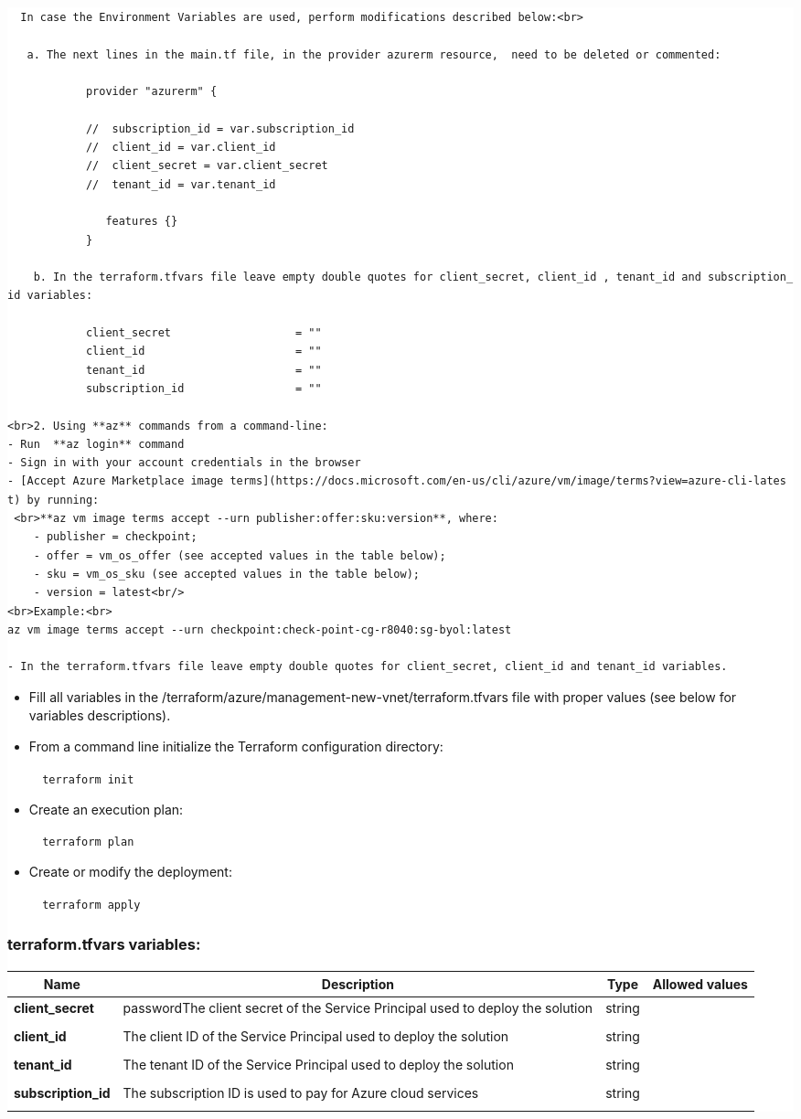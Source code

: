       In case the Environment Variables are used, perform modifications described below:<br>
      
       a. The next lines in the main.tf file, in the provider azurerm resource,  need to be deleted or commented:
            
                provider "azurerm" {
                
                //  subscription_id = var.subscription_id
                //  client_id = var.client_id
                //  client_secret = var.client_secret
                //  tenant_id = var.tenant_id
                
                   features {}
                }
            
        b. In the terraform.tfvars file leave empty double quotes for client_secret, client_id , tenant_id and subscription_id variables:
        
                client_secret                   = ""
                client_id                       = ""
                tenant_id                       = ""
                subscription_id                 = "" 
        
    <br>2. Using **az** commands from a command-line:
    - Run  **az login** command 
    - Sign in with your account credentials in the browser
    - [Accept Azure Marketplace image terms](https://docs.microsoft.com/en-us/cli/azure/vm/image/terms?view=azure-cli-latest) by running:
     <br>**az vm image terms accept --urn publisher:offer:sku:version**, where:
        - publisher = checkpoint;
        - offer = vm_os_offer (see accepted values in the table below);
        - sku = vm_os_sku (see accepted values in the table below);
        - version = latest<br/>
    <br>Example:<br>
    az vm image terms accept --urn checkpoint:check-point-cg-r8040:sg-byol:latest
    
    - In the terraform.tfvars file leave empty double quotes for client_secret, client_id and tenant_id variables. 
 
- Fill all variables in the /terraform/azure/management-new-vnet/terraform.tfvars file with proper values (see below for variables descriptions).
- From a command line initialize the Terraform configuration directory:

        terraform init
- Create an execution plan:
 
        terraform plan
- Create or modify the deployment:
 
        terraform apply

### terraform.tfvars variables:
 | Name          | Description   | Type          | Allowed values |
 | ------------- | ------------- | ------------- | -------------  |
 | **client_secret** | passwordThe client secret of the Service Principal used to deploy the solution | string |
 |  |  |  |  |  |
 | **client_id** | The client ID of the Service Principal used to deploy the solution | string |
 |  |  |  |  |  |
 | **tenant_id** | The tenant ID of the Service Principal used to deploy the solution | string |
 |  |  |  |  |  |
 | **subscription_id** | The subscription ID is used to pay for Azure cloud services | string |
 |  |  |  |  |  |